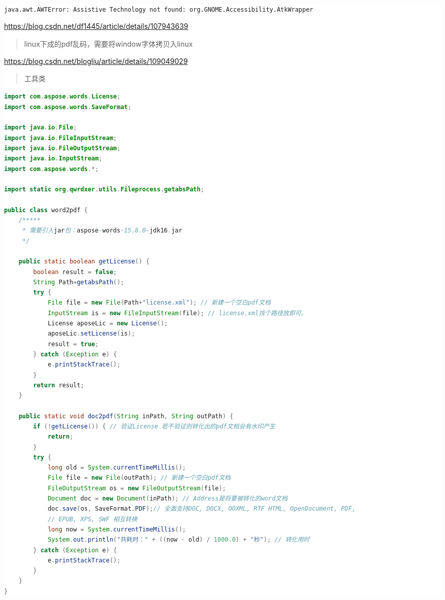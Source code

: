 ```
java.awt.AWTError: Assistive Technology not found: org.GNOME.Accessibility.AtkWrapper
```

https://blog.csdn.net/df1445/article/details/107943639



> linux下成的pdf乱码，需要将window字体拷贝入linux

https://blog.csdn.net/blogliu/article/details/109049029



>  工具类

```java
import com.aspose.words.License;
import com.aspose.words.SaveFormat;

import java.io.File;
import java.io.FileInputStream;
import java.io.FileOutputStream;
import java.io.InputStream;
import com.aspose.words.*;

import static org.qwrdxer.utils.Fileprocess.getabsPath;

public class word2pdf {
    /*****
     * 需要引入jar包：aspose-words-15.8.0-jdk16.jar
     */

    public static boolean getLicense() {
        boolean result = false;
        String Path=getabsPath();
        try {
            File file = new File(Path+"license.xml"); // 新建一个空白pdf文档
            InputStream is = new FileInputStream(file); // license.xml找个路径放即可。
            License aposeLic = new License();
            aposeLic.setLicense(is);
            result = true;
        } catch (Exception e) {
            e.printStackTrace();
        }
        return result;
    }

    public static void doc2pdf(String inPath, String outPath) {
        if (!getLicense()) { // 验证License 若不验证则转化出的pdf文档会有水印产生
            return;
        }
        try {
            long old = System.currentTimeMillis();
            File file = new File(outPath); // 新建一个空白pdf文档
            FileOutputStream os = new FileOutputStream(file);
            Document doc = new Document(inPath); // Address是将要被转化的word文档
            doc.save(os, SaveFormat.PDF);// 全面支持DOC, DOCX, OOXML, RTF HTML, OpenDocument, PDF,
            // EPUB, XPS, SWF 相互转换
            long now = System.currentTimeMillis();
            System.out.println("共耗时：" + ((now - old) / 1000.0) + "秒"); // 转化用时
        } catch (Exception e) {
            e.printStackTrace();
        }
    }
}

```
